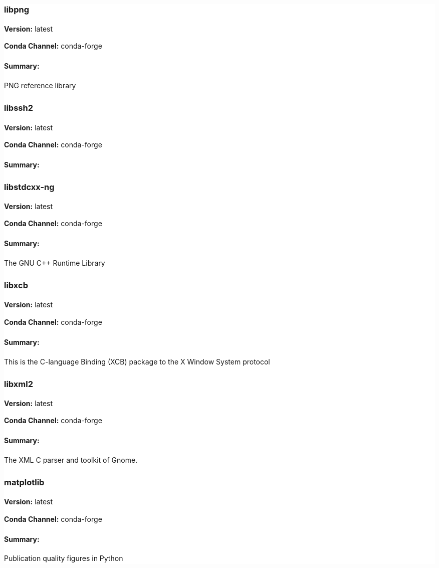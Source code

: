


### libpng
**Version:** latest

**Conda Channel:** conda-forge

#### Summary:
PNG reference library



### libssh2
**Version:** latest

**Conda Channel:** conda-forge

#### Summary:




### libstdcxx-ng
**Version:** latest

**Conda Channel:** conda-forge

#### Summary:
The GNU C++ Runtime Library



### libxcb
**Version:** latest

**Conda Channel:** conda-forge

#### Summary:
This is the C-language Binding (XCB) package to the X Window System protocol



### libxml2
**Version:** latest

**Conda Channel:** conda-forge

#### Summary:
The XML C parser and toolkit of Gnome.



### matplotlib
**Version:** latest

**Conda Channel:** conda-forge

#### Summary:
Publication quality figures in Python
